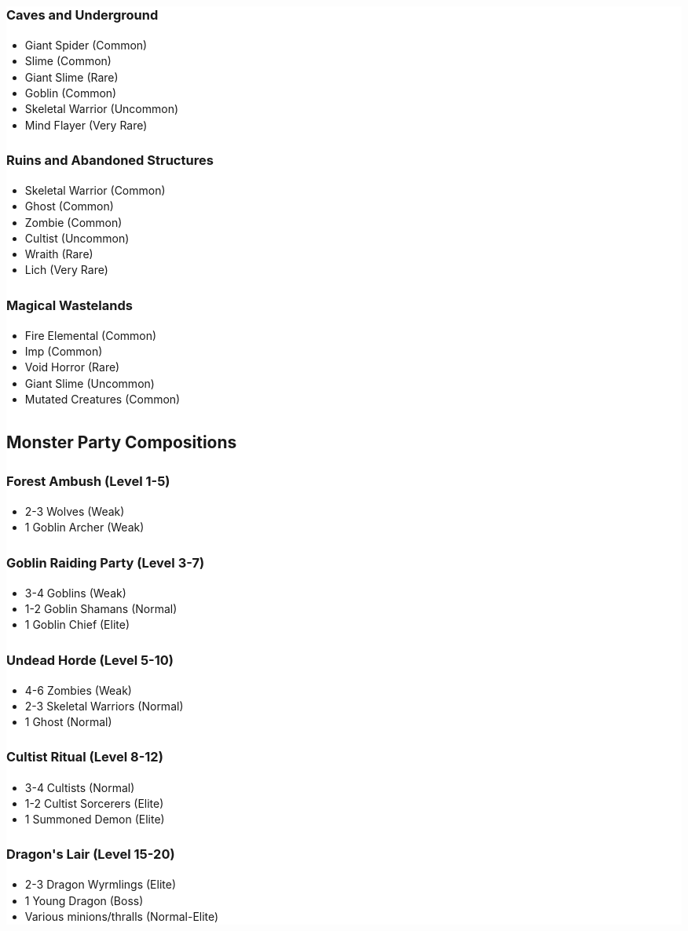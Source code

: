 ### Caves and Underground
- Giant Spider (Common)
- Slime (Common)
- Giant Slime (Rare)
- Goblin (Common)
- Skeletal Warrior (Uncommon)
- Mind Flayer (Very Rare)

### Ruins and Abandoned Structures
- Skeletal Warrior (Common)
- Ghost (Common)
- Zombie (Common)
- Cultist (Uncommon)
- Wraith (Rare)
- Lich (Very Rare)

### Magical Wastelands
- Fire Elemental (Common)
- Imp (Common)
- Void Horror (Rare)
- Giant Slime (Uncommon)
- Mutated Creatures (Common)

## Monster Party Compositions

### Forest Ambush (Level 1-5)
- 2-3 Wolves (Weak)
- 1 Goblin Archer (Weak)

### Goblin Raiding Party (Level 3-7)
- 3-4 Goblins (Weak)
- 1-2 Goblin Shamans (Normal)
- 1 Goblin Chief (Elite)

### Undead Horde (Level 5-10)
- 4-6 Zombies (Weak)
- 2-3 Skeletal Warriors (Normal)
- 1 Ghost (Normal)

### Cultist Ritual (Level 8-12)
- 3-4 Cultists (Normal)
- 1-2 Cultist Sorcerers (Elite)
- 1 Summoned Demon (Elite)

### Dragon's Lair (Level 15-20)
- 2-3 Dragon Wyrmlings (Elite)
- 1 Young Dragon (Boss)
- Various minions/thralls (Normal-Elite)
